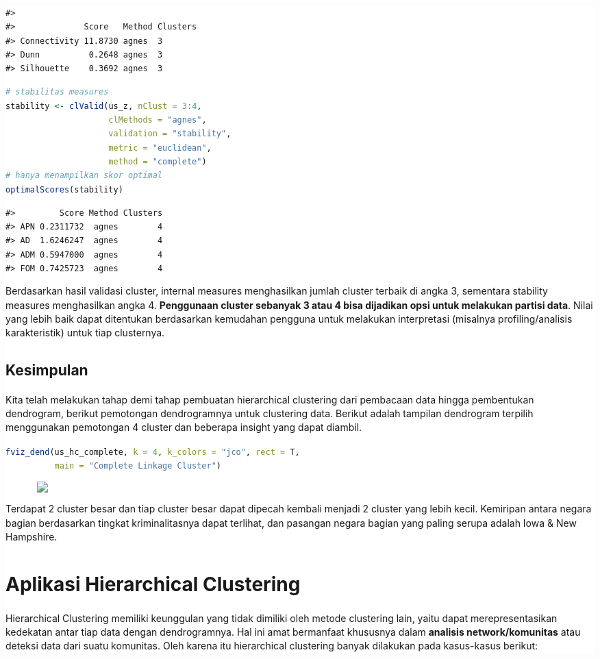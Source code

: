 ```
#> 
#>              Score   Method Clusters
#> Connectivity 11.8730 agnes  3       
#> Dunn          0.2648 agnes  3       
#> Silhouette    0.3692 agnes  3
```


```r
# stabilitas measures
stability <- clValid(us_z, nClust = 3:4, 
                     clMethods = "agnes", 
                     validation = "stability", 
                     metric = "euclidean",
                     method = "complete")
# hanya menampilkan skor optimal
optimalScores(stability)
```

```
#>         Score Method Clusters
#> APN 0.2311732  agnes        4
#> AD  1.6246247  agnes        4
#> ADM 0.5947000  agnes        4
#> FOM 0.7425723  agnes        4
```

Berdasarkan hasil validasi cluster, internal measures menghasilkan jumlah cluster terbaik di angka 3, sementara stability measures menghasilkan angka 4. **Penggunaan cluster sebanyak 3 atau 4 bisa dijadikan opsi untuk melakukan partisi data**. Nilai yang lebih baik dapat ditentukan berdasarkan kemudahan pengguna untuk melakukan interpretasi (misalnya profiling/analisis karakteristik) untuk tiap clusternya.

## Kesimpulan

Kita telah melakukan tahap demi tahap pembuatan hierarchical clustering dari pembacaan data hingga pembentukan dendrogram, berikut pemotongan dendrogramnya untuk clustering data. Berikut adalah tampilan dendrogram terpilih menggunakan pemotongan 4 cluster dan beberapa insight yang dapat diambil.


```r
fviz_dend(us_hc_complete, k = 4, k_colors = "jco", rect = T, 
          main = "Complete Linkage Cluster")
```

<img src="/blog/2021-02-22-introduction-to-hierarchical-clustering_files/figure-html/unnamed-chunk-42-1.png" width="768" style="display: block; margin: auto;" />

Terdapat 2 cluster besar dan tiap cluster besar dapat dipecah kembali menjadi 2 cluster yang lebih kecil. Kemiripan antara negara bagian berdasarkan tingkat kriminalitasnya dapat terlihat, dan pasangan negara bagian yang paling serupa adalah Iowa & New Hampshire.

# Aplikasi Hierarchical Clustering

Hierarchical Clustering memiliki keunggulan yang tidak dimiliki oleh metode clustering lain, yaitu dapat merepresentasikan kedekatan antar tiap data dengan dendrogramnya. Hal ini amat bermanfaat khususnya dalam **analisis network/komunitas** atau deteksi data dari suatu komunitas. Oleh karena itu hierarchical clustering banyak dilakukan pada kasus-kasus berikut:
